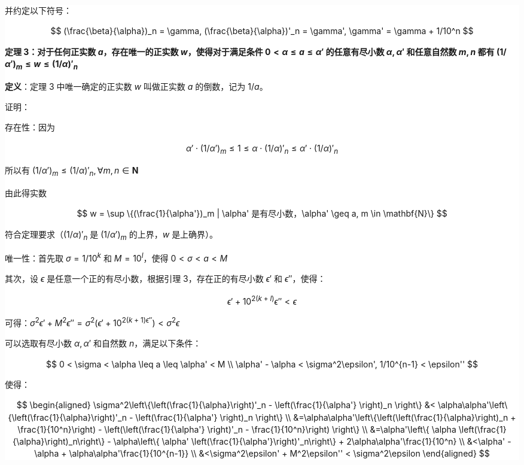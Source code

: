 并约定以下符号：

$$
(\frac{\beta}{\alpha})_n = \gamma, (\frac{\beta}{\alpha})'_n = \gamma', \gamma' = \gamma + 1/10^n
$$


**定理 3：对于任何正实数 $a$，存在唯一的正实数 $w$，使得对于满足条件 $0 < \alpha \leq a \leq \alpha'$ 的任意有尽小数 $\alpha, \alpha'$ 和任意自然数 $m, n$ 都有 $(1/\alpha')_m \leq w \leq (1/\alpha)'_n$**

**定义**：定理 3 中唯一确定的正实数 $w$ 叫做正实数 $a$ 的倒数，记为 $1/a$。

证明：

存在性：因为

$$
\alpha' \cdot (1/\alpha')_m  \leq 1 \leq \alpha \cdot (1/\alpha)'_n \leq \alpha' \cdot (1/\alpha)'_n
$$

所以有 $(1/\alpha')_m \leq (1/\alpha)'_n, \forall m,n \in \mathbf{N}$

由此得实数

$$
w = \sup \{(\frac{1}{\alpha'})_m | \alpha' 是有尽小数，\alpha' \geq a, m \in \mathbf{N}\}
$$

符合定理要求（$(1/\alpha)'_n$ 是 $(1/\alpha')_m$ 的上界，$w$ 是上确界）。

唯一性：首先取 $\sigma=1/10^k$ 和 $M=10^l$，使得 $0 < \sigma < a < M$

其次，设 $\epsilon$ 是任意一个正的有尽小数，根据引理 3，存在正的有尽小数 $\epsilon'$ 和 $\epsilon''$，使得：

$$
\epsilon' + 10^{2(k+l)}\epsilon'' < \epsilon
$$

可得：$\sigma^2\epsilon' + M^2\epsilon'' = \sigma^2(\epsilon'+10^{2(k+1)\epsilon''}) < \sigma^2 \epsilon$

可以选取有尽小数 $\alpha, \alpha'$ 和自然数 $n$，满足以下条件：

$$
0 < \sigma <  \alpha \leq a \leq \alpha' < M \\
\alpha' - \alpha < \sigma^2\epsilon', 1/10^{n-1} < \epsilon''
$$

使得：

$$
\begin{aligned}
\sigma^2\left\{\left(\frac{1}{\alpha}\right)'_n - \left(\frac{1}{\alpha'} \right)_n \right\} &< \alpha\alpha'\left\{\left(\frac{1}{\alpha}\right)'_n - \left(\frac{1}{\alpha'} \right)_n \right\} \\
&=\alpha\alpha'\left\{\left(\left(\frac{1}{\alpha}\right)_n + \frac{1}{10^n}\right) - \left(\left(\frac{1}{\alpha'} \right)'_n - \frac{1}{10^n}\right) \right\} \\
&=\alpha'\left\{ \alpha \left(\frac{1}{\alpha}\right)_n\right\} - \alpha\left\{ \alpha' \left(\frac{1}{\alpha'}\right)'_n\right\} + 2\alpha\alpha'\frac{1}{10^n} \\
&<\alpha' - \alpha + \alpha\alpha'\frac{1}{10^{n-1}} \\
&<\sigma^2\epsilon' + M^2\epsilon'' < \sigma^2\epsilon
\end{aligned}
$$
